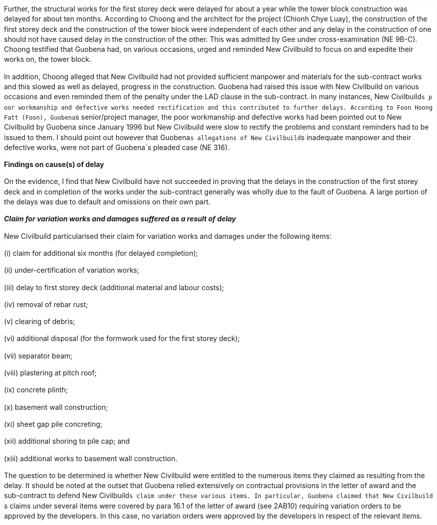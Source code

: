 Further, the structural works for the first storey deck were delayed for about a year while the tower block construction was delayed for about ten months. According to Choong and the architect for the project (Chionh Chye Luay), the construction of the first storey deck and the construction of the tower block were independent of each other and any delay in the construction of one should not have caused delay in the construction of the other. This was admitted by Gee under cross-examination (NE 9B-C). Choong testified that Guobena had, on various occasions, urged and reminded New Civilbuild to focus on and expedite their works on, the tower block. 

In addition, Choong alleged that New Civilbuild had not provided sufficient manpower and materials for the sub-contract works and this slowed as well as delayed, progress in the construction. Guobena had raised this issue with New Civilbuild on various occasions and even reminded them of the penalty under the LAD clause in the sub-contract. In many instances, New Civilbuild`s poor workmanship and defective works needed rectification and this contributed to further delays. According to Foon Hoong Fatt (Foon), Guobena`s senior/project manager, the poor workmanship and defective works had been pointed out to New Civilbuild by Guobena since January 1996 but New Civilbuild were slow to rectify the problems and constant reminders had to be issued to them. I should point out however that Guobena`s allegations of New Civilbuild`s inadequate manpower and their defective works, were not part of Guobena`s pleaded case (NE 316). 

**Findings on cause(s) of delay** 

On the evidence, I find that New Civilbuild have not succeeded in proving that the delays in the construction of the first storey deck and in completion of the works under the sub-contract generally was wholly due to the fault of Guobena. A large portion of the delays was due to default and omissions on their own part. 


**_Claim for variation works and damages suffered as a result of delay_** 

New Civilbuild particularised their claim for variation works and damages under the following items: 

(i) claim for additional six months (for delayed completion); 

(ii) under-certification of variation works; 

(iii) delay to first storey deck (additional material and labour costs); 

(iv) removal of rebar rust; 

(v) clearing of debris; 

(vi) additional disposal (for the formwork used for the first storey deck); 

(vii) separator beam; 

(viii) plastering at pitch roof; 

(ix) concrete plinth; 

(x) basement wall construction; 

(xi) sheet gap pile concreting; 

(xii) additional shoring to pile cap; and 

(xiii) additional works to basement wall construction. 

The question to be determined is whether New Civilbuild were entitled to the numerous items they claimed as resulting from the delay. It should be noted at the outset that Guobena relied extensively on contractual provisions in the letter of award and the sub-contract to defend New Civilbuild`s claim under these various items. In particular, Guobena claimed that New Civilbuild`s claims under several items were covered by para 16.1 of the letter of award (see 2AB10) requiring variation orders to be approved by the developers. In this case, no variation orders were approved by the developers in respect of the relevant items. 
